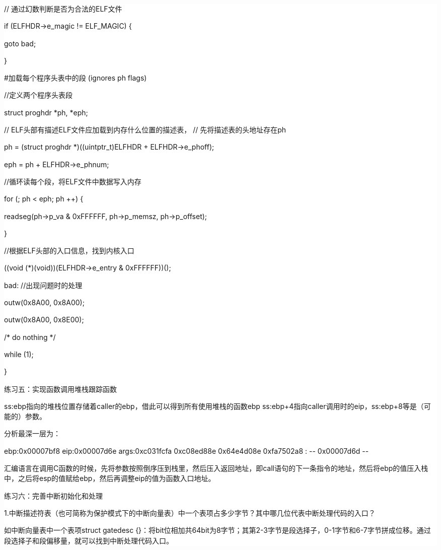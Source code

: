 // 通过幻数判断是否为合法的ELF文件

if (ELFHDR->e_magic != ELF_MAGIC) {

goto bad;

}    

#加载每个程序头表中的段 (ignores ph flags)

//定义两个程序头表段                                      

struct proghdr *ph, *eph;

 // ELF头部有描述ELF文件应加载到内存什么位置的描述表，
 // 先将描述表的头地址存在ph

ph = (struct proghdr *)((uintptr_t)ELFHDR + ELFHDR->e_phoff);

eph = ph + ELFHDR->e_phnum;

//循环读每个段，将ELF文件中数据写入内存

for (; ph < eph; ph ++) {

readseg(ph->p_va & 0xFFFFFF, ph->p_memsz, ph->p_offset);

}

 

//根据ELF头部的入口信息，找到内核入口

((void (*)(void))(ELFHDR->e_entry & 0xFFFFFF))();

bad:                           //出现问题时的处理

outw(0x8A00, 0x8A00);

outw(0x8A00, 0x8E00);

/* do nothing */

while (1);

}


练习五：实现函数调用堆栈跟踪函数 

ss:ebp指向的堆栈位置存储着caller的ebp，借此可以得到所有使用堆栈的函数ebp
ss:ebp+4指向caller调用时的eip，ss:ebp+8等是（可能的）参数。

分析最深一层为：

ebp:0x00007bf8 eip:0x00007d6e args:0xc031fcfa 0xc08ed88e 0x64e4d08e 0xfa7502a8 
    <unknow>: -- 0x00007d6d --


汇编语言在调用C函数的时候，先将参数按照倒序压到栈里，然后压入返回地址，即call语句的下一条指令的地址，然后将ebp的值压入栈中，之后将esp的值赋给ebp，然后再调整eip的值为函数入口地址。


练习六：完善中断初始化和处理

1.中断描述符表（也可简称为保护模式下的中断向量表）中一个表项占多少字节？其中哪几位代表中断处理代码的入口？

如中断向量表中一个表项struct gatedesc {}：将bit位相加共64bit为8字节；其第2-3字节是段选择子，0-1字节和6-7字节拼成位移。通过段选择子和段偏移量，就可以找到中断处理代码入口。


